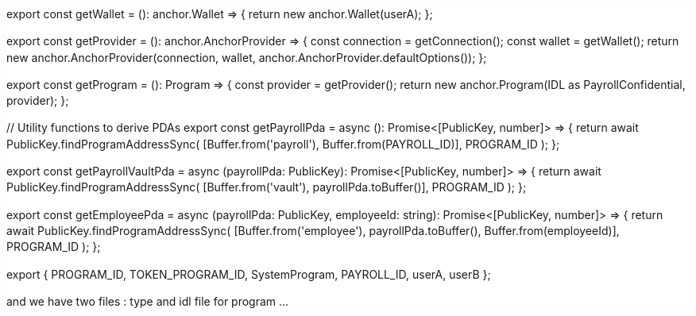 export const getWallet = (): anchor.Wallet => {
  return new anchor.Wallet(userA);
};

export const getProvider = (): anchor.AnchorProvider => {
  const connection = getConnection();
  const wallet = getWallet();
  return new anchor.AnchorProvider(connection, wallet, anchor.AnchorProvider.defaultOptions());
};

export const getProgram = (): Program<PayrollConfidential> => {
  const provider = getProvider();
  return new anchor.Program<PayrollConfidential>(IDL as PayrollConfidential, provider);
};

// Utility functions to derive PDAs
export const getPayrollPda = async (): Promise<[PublicKey, number]> => {
  return await PublicKey.findProgramAddressSync(
    [Buffer.from('payroll'), Buffer.from(PAYROLL_ID)],
    PROGRAM_ID
  );
};

export const getPayrollVaultPda = async (payrollPda: PublicKey): Promise<[PublicKey, number]> => {
  return await PublicKey.findProgramAddressSync(
    [Buffer.from('vault'), payrollPda.toBuffer()],
    PROGRAM_ID
  );
};

export const getEmployeePda = async (payrollPda: PublicKey, employeeId: string): Promise<[PublicKey, number]> => {
  return await PublicKey.findProgramAddressSync(
    [Buffer.from('employee'), payrollPda.toBuffer(), Buffer.from(employeeId)],
    PROGRAM_ID
  );
};

export { PROGRAM_ID, TOKEN_PROGRAM_ID, SystemProgram, PAYROLL_ID, userA, userB };

and we have two files : type and idl file for program ...